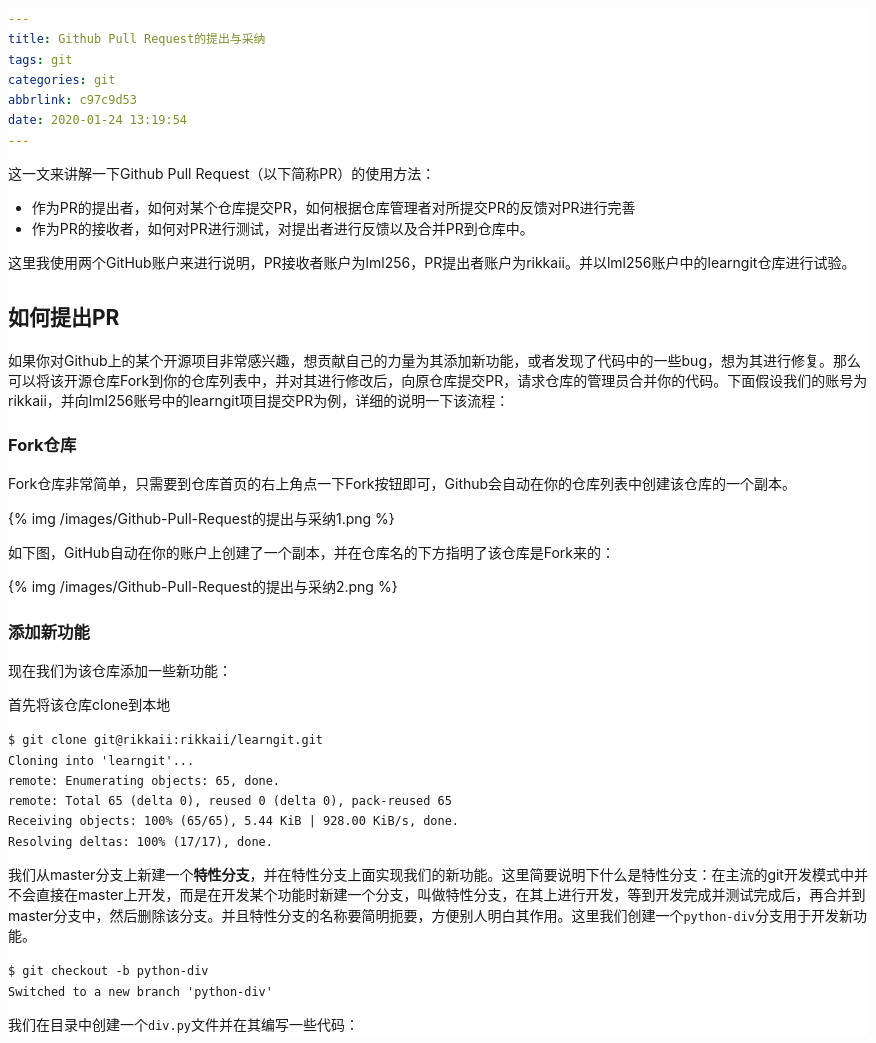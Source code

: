```yaml
---
title: Github Pull Request的提出与采纳
tags: git
categories: git
abbrlink: c97c9d53
date: 2020-01-24 13:19:54
---
```


这一文来讲解一下Github Pull Request（以下简称PR）的使用方法：
    
- 作为PR的提出者，如何对某个仓库提交PR，如何根据仓库管理者对所提交PR的反馈对PR进行完善
- 作为PR的接收者，如何对PR进行测试，对提出者进行反馈以及合并PR到仓库中。

这里我使用两个GitHub账户来进行说明，PR接收者账户为lml256，PR提出者账户为rikkaii。并以lml256账户中的learngit仓库进行试验。

## 如何提出PR

如果你对Github上的某个开源项目非常感兴趣，想贡献自己的力量为其添加新功能，或者发现了代码中的一些bug，想为其进行修复。那么可以将该开源仓库Fork到你的仓库列表中，并对其进行修改后，向原仓库提交PR，请求仓库的管理员合并你的代码。下面假设我们的账号为rikkaii，并向lml256账号中的learngit项目提交PR为例，详细的说明一下该流程：

### Fork仓库

Fork仓库非常简单，只需要到仓库首页的右上角点一下Fork按钮即可，Github会自动在你的仓库列表中创建该仓库的一个副本。

{% img /images/Github-Pull-Request的提出与采纳1.png %}

如下图，GitHub自动在你的账户上创建了一个副本，并在仓库名的下方指明了该仓库是Fork来的：

{% img /images/Github-Pull-Request的提出与采纳2.png %}

### 添加新功能

现在我们为该仓库添加一些新功能：

首先将该仓库clone到本地

```
$ git clone git@rikkaii:rikkaii/learngit.git
Cloning into 'learngit'...
remote: Enumerating objects: 65, done.
remote: Total 65 (delta 0), reused 0 (delta 0), pack-reused 65
Receiving objects: 100% (65/65), 5.44 KiB | 928.00 KiB/s, done.
Resolving deltas: 100% (17/17), done.
```

我们从master分支上新建一个**特性分支**，并在特性分支上面实现我们的新功能。这里简要说明下什么是特性分支：在主流的git开发模式中并不会直接在master上开发，而是在开发某个功能时新建一个分支，叫做特性分支，在其上进行开发，等到开发完成并测试完成后，再合并到master分支中，然后删除该分支。并且特性分支的名称要简明扼要，方便别人明白其作用。这里我们创建一个`python-div`分支用于开发新功能。

```
$ git checkout -b python-div
Switched to a new branch 'python-div'
```

我们在目录中创建一个`div.py`文件并在其编写一些代码：
